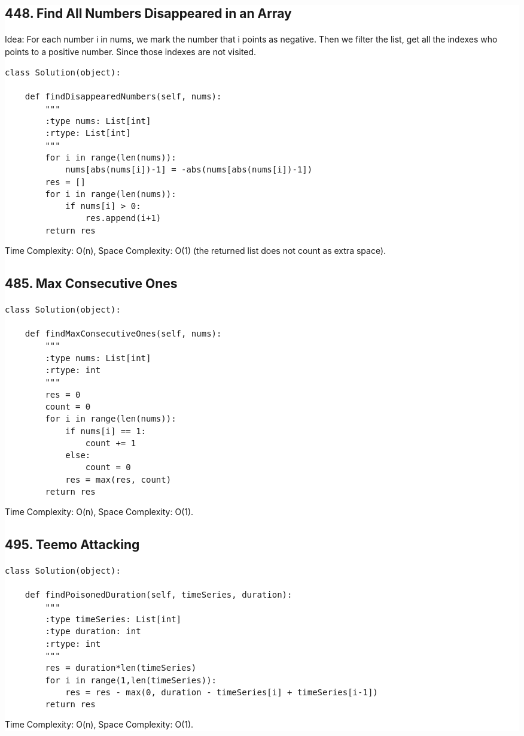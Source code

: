 
## 448. Find All Numbers Disappeared in an Array
Idea: For each number i in nums, we mark the number that i points as negative. Then we filter the list, get all the indexes who points to a positive number. Since those indexes are not visited.
<pre>
class Solution(object):
    
    def findDisappearedNumbers(self, nums):
        """
        :type nums: List[int]
        :rtype: List[int]
        """
        for i in range(len(nums)):
            nums[abs(nums[i])-1] = -abs(nums[abs(nums[i])-1])
        res = []
        for i in range(len(nums)):
            if nums[i] > 0:
                res.append(i+1)
        return res
</pre>
Time Complexity: O(n), Space Complexity: O(1) (the returned list does not count as extra space).

## 485. Max Consecutive Ones
<pre>
class Solution(object):
    
    def findMaxConsecutiveOnes(self, nums):
        """
        :type nums: List[int]
        :rtype: int
        """
        res = 0
        count = 0
        for i in range(len(nums)):
            if nums[i] == 1:
                count += 1
            else:
                count = 0
            res = max(res, count)
        return res
</pre>
Time Complexity: O(n), Space Complexity: O(1).

## 495. Teemo Attacking
<pre>
class Solution(object):
    
    def findPoisonedDuration(self, timeSeries, duration):
        """
        :type timeSeries: List[int]
        :type duration: int
        :rtype: int
        """
        res = duration*len(timeSeries)
        for i in range(1,len(timeSeries)):
            res = res - max(0, duration - timeSeries[i] + timeSeries[i-1])
        return res
</pre>
Time Complexity: O(n), Space Complexity: O(1).
